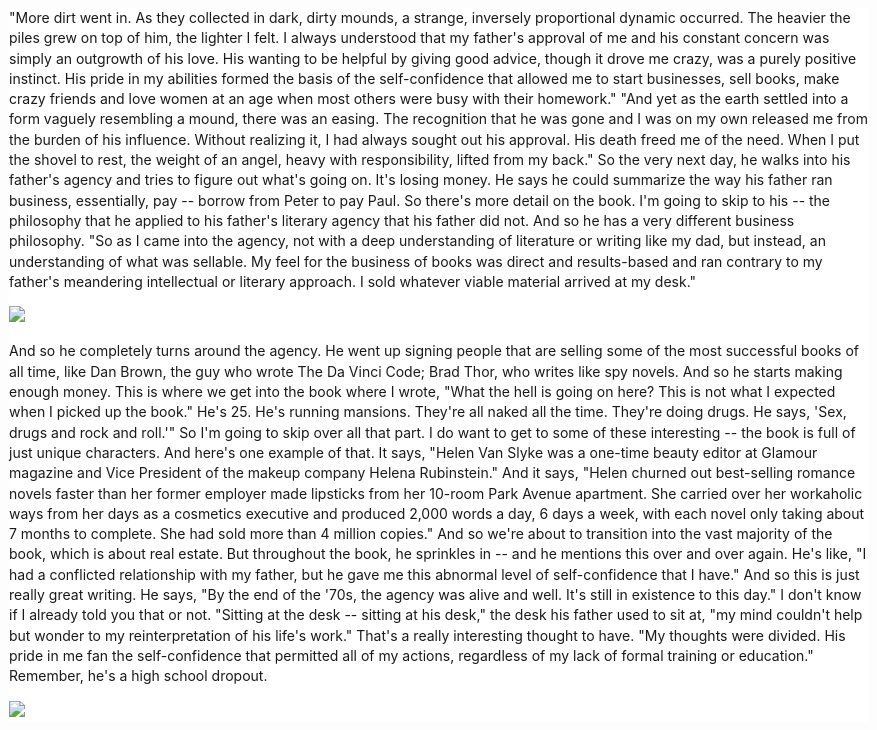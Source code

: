 "More dirt went in. As they collected in dark, dirty mounds, a strange, inversely proportional dynamic occurred. The heavier the piles grew on top of him, the lighter I felt. I always understood that my father's approval of me and his constant concern was simply an outgrowth of his love. His wanting to be helpful by giving good advice, though it drove me crazy, was a purely positive instinct. His pride in my abilities formed the basis of the self-confidence that allowed me to start businesses, sell books, make crazy friends and love women at an age when most others were busy with their homework." "And yet as the earth settled into a form vaguely resembling a mound, there was an easing. The recognition that he was gone and I was on my own released me from the burden of his influence. Without realizing it, I had always sought out his approval. His death freed me of the need. When I put the shovel to rest, the weight of an angel, heavy with responsibility, lifted from my back." So the very next day, he walks into his father's agency and tries to figure out what's going on. It's losing money. He says he could summarize the way his father ran business, essentially, pay -- borrow from Peter to pay Paul. So there's more detail on the book. I'm going to skip to his -- the philosophy that he applied to his father's literary agency that his father did not. And so he has a very different business philosophy. "So as I came into the agency, not with a deep understanding of literature or writing like my dad, but instead, an understanding of what was sellable. My feel for the business of books was direct and results-based and ran contrary to my father's meandering intellectual or literary approach. I sold whatever viable material arrived at my desk."

![](https://www.foundersnotes.com/static/images/new_icons/chevron-down-alt-thin.svg)

And so he completely turns around the agency. He went up signing people that are selling some of the most successful books of all time, like Dan Brown, the guy who wrote The Da Vinci Code; Brad Thor, who writes like spy novels. And so he starts making enough money. This is where we get into the book where I wrote, "What the hell is going on here? This is not what I expected when I picked up the book." He's 25. He's running mansions. They're all naked all the time. They're doing drugs. He says, 'Sex, drugs and rock and roll.'" So I'm going to skip over all that part. I do want to get to some of these interesting -- the book is full of just unique characters. And here's one example of that. It says, "Helen Van Slyke was a one-time beauty editor at Glamour magazine and Vice President of the makeup company Helena Rubinstein." And it says, "Helen churned out best-selling romance novels faster than her former employer made lipsticks from her 10-room Park Avenue apartment. She carried over her workaholic ways from her days as a cosmetics executive and produced 2,000 words a day, 6 days a week, with each novel only taking about 7 months to complete. She had sold more than 4 million copies." And so we're about to transition into the vast majority of the book, which is about real estate. But throughout the book, he sprinkles in -- and he mentions this over and over again. He's like, "I had a conflicted relationship with my father, but he gave me this abnormal level of self-confidence that I have." And so this is just really great writing. He says, "By the end of the '70s, the agency was alive and well. It's still in existence to this day." I don't know if I already told you that or not. "Sitting at the desk -- sitting at his desk," the desk his father used to sit at, "my mind couldn't help but wonder to my reinterpretation of his life's work." That's a really interesting thought to have. "My thoughts were divided. His pride in me fan the self-confidence that permitted all of my actions, regardless of my lack of formal training or education." Remember, he's a high school dropout.

![](https://www.foundersnotes.com/static/images/new_icons/chevron-down-alt-thin.svg)
